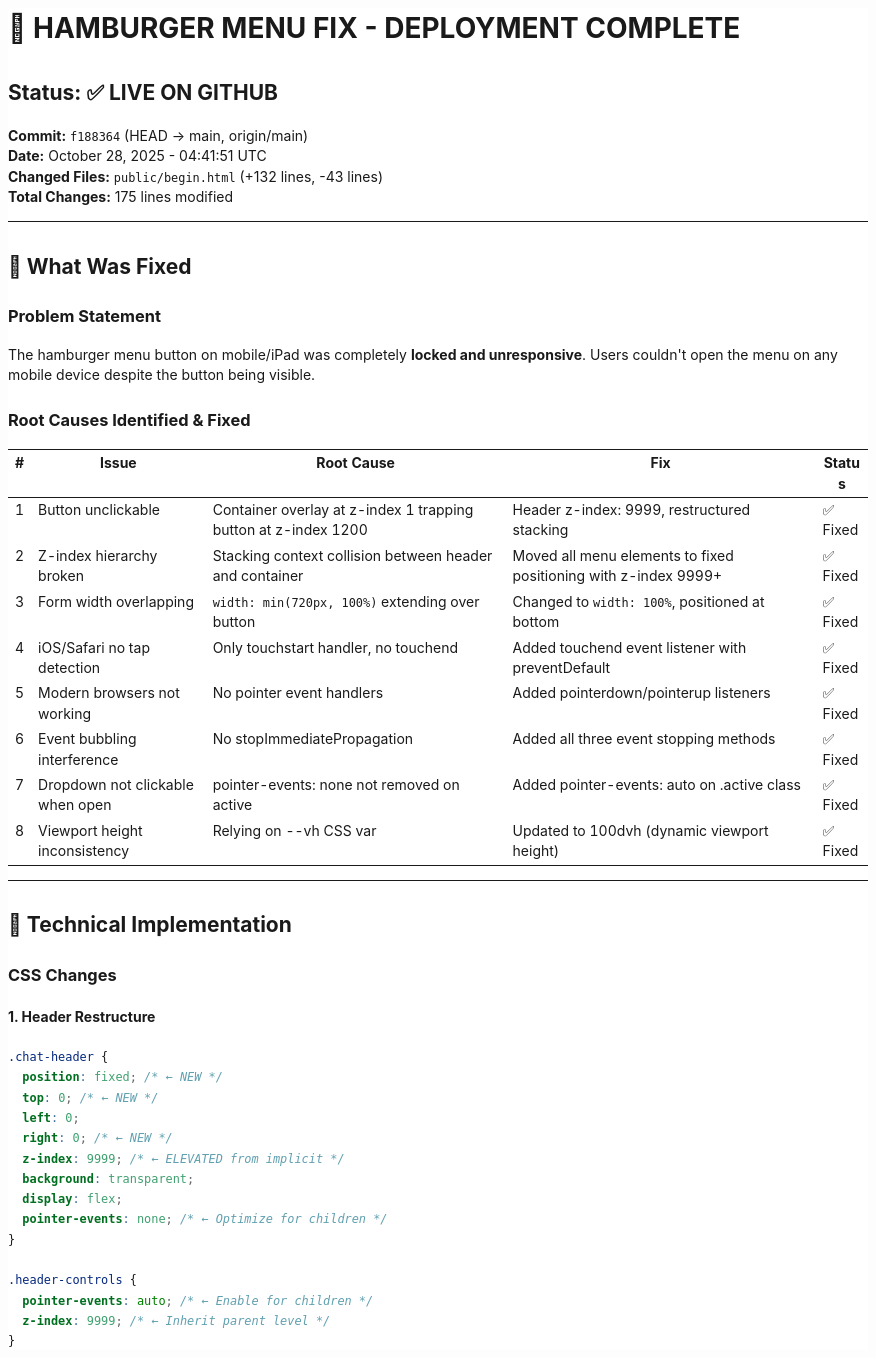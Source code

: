 # 🚀 HAMBURGER MENU FIX - DEPLOYMENT COMPLETE

## Status: ✅ LIVE ON GITHUB

**Commit:** `f188364` (HEAD → main, origin/main)  
**Date:** October 28, 2025 - 04:41:51 UTC  
**Changed Files:** `public/begin.html` (+132 lines, -43 lines)  
**Total Changes:** 175 lines modified

---

## 🎯 What Was Fixed

### Problem Statement

The hamburger menu button on mobile/iPad was completely **locked and unresponsive**. Users couldn't open the menu on any mobile device despite the button being visible.

### Root Causes Identified & Fixed

| #   | Issue                            | Root Cause                                                     | Fix                                                             | Status   |
| --- | -------------------------------- | -------------------------------------------------------------- | --------------------------------------------------------------- | -------- |
| 1   | Button unclickable               | Container overlay at z-index 1 trapping button at z-index 1200 | Header z-index: 9999, restructured stacking                     | ✅ Fixed |
| 2   | Z-index hierarchy broken         | Stacking context collision between header and container        | Moved all menu elements to fixed positioning with z-index 9999+ | ✅ Fixed |
| 3   | Form width overlapping           | `width: min(720px, 100%)` extending over button                | Changed to `width: 100%`, positioned at bottom                  | ✅ Fixed |
| 4   | iOS/Safari no tap detection      | Only touchstart handler, no touchend                           | Added touchend event listener with preventDefault               | ✅ Fixed |
| 5   | Modern browsers not working      | No pointer event handlers                                      | Added pointerdown/pointerup listeners                           | ✅ Fixed |
| 6   | Event bubbling interference      | No stopImmediatePropagation                                    | Added all three event stopping methods                          | ✅ Fixed |
| 7   | Dropdown not clickable when open | pointer-events: none not removed on active                     | Added pointer-events: auto on .active class                     | ✅ Fixed |
| 8   | Viewport height inconsistency    | Relying on --vh CSS var                                        | Updated to 100dvh (dynamic viewport height)                     | ✅ Fixed |

---

## 🔧 Technical Implementation

### CSS Changes

#### 1. Header Restructure

```css
.chat-header {
  position: fixed; /* ← NEW */
  top: 0; /* ← NEW */
  left: 0;
  right: 0; /* ← NEW */
  z-index: 9999; /* ← ELEVATED from implicit */
  background: transparent;
  display: flex;
  pointer-events: none; /* ← Optimize for children */
}

.header-controls {
  pointer-events: auto; /* ← Enable for children */
  z-index: 9999; /* ← Inherit parent level */
}
```
